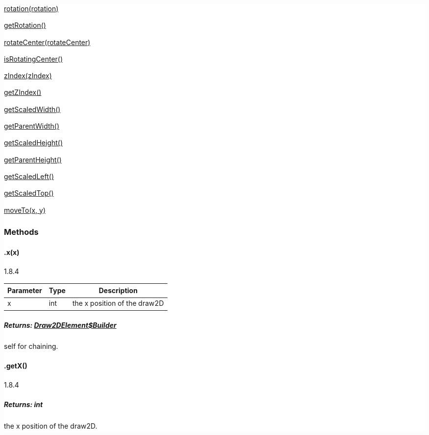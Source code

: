 
[rotation(rotation)](#rotation-double-)


[getRotation()](#getRotation-)


[rotateCenter(rotateCenter)](#rotateCenter-boolean-)


[isRotatingCenter()](#isRotatingCenter-)


[zIndex(zIndex)](#zIndex-int-)


[getZIndex()](#getZIndex-)


[getScaledWidth()](#getScaledWidth-)


[getParentWidth()](#getParentWidth-)


[getScaledHeight()](#getScaledHeight-)


[getParentHeight()](#getParentHeight-)


[getScaledLeft()](#getScaledLeft-)


[getScaledTop()](#getScaledTop-)


[moveTo(x, y)](#moveTo-int-int-)



### Methods

#### .x(x)

1.8.4

| Parameter | Type | Description |
|---|---|---|
| x | int | the x position of the draw2D |

##### Returns: [Draw2DElement$Builder](#)

self for chaining.



#### .getX()

1.8.4


##### Returns: int

the x position of the draw2D.

